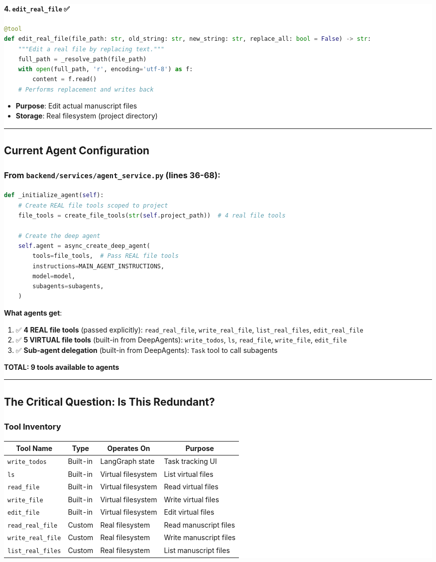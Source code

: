 #### 4. `edit_real_file` ✅
```python
@tool
def edit_real_file(file_path: str, old_string: str, new_string: str, replace_all: bool = False) -> str:
    """Edit a real file by replacing text."""
    full_path = _resolve_path(file_path)
    with open(full_path, 'r', encoding='utf-8') as f:
        content = f.read()
    # Performs replacement and writes back
```
- **Purpose**: Edit actual manuscript files
- **Storage**: Real filesystem (project directory)

---

## Current Agent Configuration

### From `backend/services/agent_service.py` (lines 36-68):

```python
def _initialize_agent(self):
    # Create REAL file tools scoped to project
    file_tools = create_file_tools(str(self.project_path))  # 4 real file tools
    
    # Create the deep agent
    self.agent = async_create_deep_agent(
        tools=file_tools,  # Pass REAL file tools
        instructions=MAIN_AGENT_INSTRUCTIONS,
        model=model,
        subagents=subagents,
    )
```

**What agents get**:
1. ✅ **4 REAL file tools** (passed explicitly): `read_real_file`, `write_real_file`, `list_real_files`, `edit_real_file`
2. ✅ **5 VIRTUAL file tools** (built-in from DeepAgents): `write_todos`, `ls`, `read_file`, `write_file`, `edit_file`
3. ✅ **Sub-agent delegation** (built-in from DeepAgents): `Task` tool to call subagents

**TOTAL: 9 tools available to agents**

---

## The Critical Question: Is This Redundant?

### Tool Inventory

| Tool Name | Type | Operates On | Purpose |
|-----------|------|-------------|---------|
| `write_todos` | Built-in | LangGraph state | Task tracking UI |
| `ls` | Built-in | Virtual filesystem | List virtual files |
| `read_file` | Built-in | Virtual filesystem | Read virtual files |
| `write_file` | Built-in | Virtual filesystem | Write virtual files |
| `edit_file` | Built-in | Virtual filesystem | Edit virtual files |
| `read_real_file` | Custom | Real filesystem | Read manuscript files |
| `write_real_file` | Custom | Real filesystem | Write manuscript files |
| `list_real_files` | Custom | Real filesystem | List manuscript files |